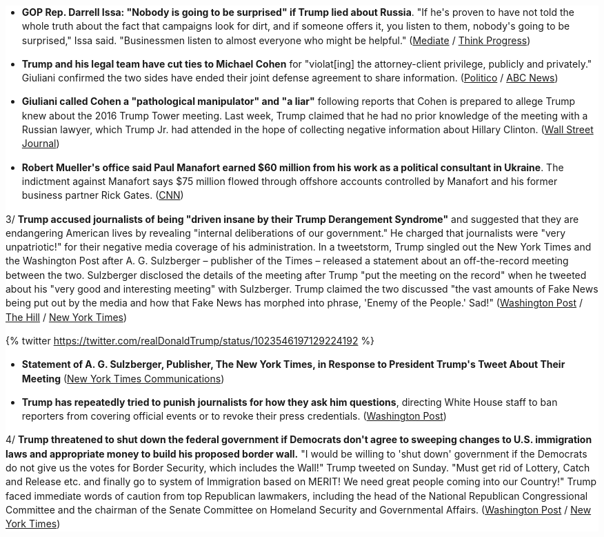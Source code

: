 * **GOP Rep. Darrell Issa: "Nobody is going to be surprised" if Trump lied about Russia**. "If he's proven to have not told the whole truth about the fact that campaigns look for dirt, and if someone offers it, you listen to them, nobody's going to be surprised," Issa said. "Businessmen listen to almost everyone who might be helpful." ([Mediate](https://www.mediaite.com/tv/gop-rep-issa-nobodys-going-to-be-surprised-if-trump-lied-about-russia-meeting/) / [Think Progress](https://thinkprogress.org/if-trump-lied-rep-darrell-issa-says-thats-just-what-businessmen-do-c0e6d7d46b70/))

* **Trump and his legal team have cut ties to Michael Cohen** for "violat\[ing\] the attorney-client privilege, publicly and privately." Giuliani confirmed the two sides have ended their joint defense agreement to share information. ([Politico](https://www.politico.com/story/2018/07/28/giuliani-cohen-trump-legal-teams-separated-747466) / [ABC News](https://abcnews.go.com/Politics/joint-defense-cohen-experts-hired-analyze-trump-cohen/story?id=56890003))

* **Giuliani called Cohen a "pathological manipulator" and "a liar"** following reports that Cohen is prepared to allege Trump knew about the 2016 Trump Tower meeting. Last week, Trump claimed that he had no prior knowledge of the meeting with a Russian lawyer, which Trump Jr. had attended in the hope of collecting negative information about Hillary Clinton. ([Wall Street Journal](https://www.wsj.com/articles/trump-denies-he-knew-beforehand-of-meeting-with-russian-lawyer-1532700280))

* **Robert Mueller's office said Paul Manafort earned $60 million from his work as a political consultant in Ukraine**. The indictment against Manafort says $75 million flowed through offshore accounts controlled by Manafort and his former business partner Rick Gates. ([CNN](https://www.cnn.com/2018/07/30/politics/mueller-says-manafort-earned-60m-from-ukraine-consulting/index.html))

3/ **Trump accused journalists of being "driven insane by their Trump Derangement Syndrome"** and suggested that they are endangering American lives by revealing "internal deliberations of our government." He charged that journalists were "very unpatriotic!" for their negative media coverage of his administration. In a tweetstorm, Trump singled out the New York Times and the Washington Post after A. G. Sulzberger – publisher of the Times – released a statement about an off-the-record meeting between the two. Sulzberger disclosed the details of the meeting after Trump "put the meeting on the record" when he tweeted about his "very good and interesting meeting" with Sulzberger. Trump claimed the two discussed "the vast amounts of Fake News being put out by the media and how that Fake News has morphed into phrase, 'Enemy of the People.' Sad!" ([Washington Post](https://www.washingtonpost.com/politics/trump-says-he-called-media-enemy-of-the-people-in-meeting-with-ny-times-publisher/2018/07/29/fec5adee-9330-11e8-810c-5fa705927d54_story.html?utm_term=.3f04c3094771) / [The Hill](http://thehill.com/homenews/administration/399421-trump-calls-media-very-unpatriotic-for-reporting-on-government) / [New York Times](https://www.nytimes.com/2018/07/29/us/politics/trump-new-york-times-sulzberger.html))

{% twitter https://twitter.com/realDonaldTrump/status/1023546197129224192 %}

* **Statement of A. G. Sulzberger, Publisher, The New York Times, in Response to President Trump's Tweet About Their Meeting** ([New York Times Communications](https://www.nytco.com/statement-of-a-g-sulzberger-publisher-the-new-york-times-in-response-to-president-trumps-tweet-about-their-meeting/))

* **Trump has repeatedly tried to punish journalists for how they ask him questions**, directing White House staff to ban reporters from covering official events or to revoke their press credentials. ([Washington Post](https://www.washingtonpost.com/politics/venting-about-press-trump-has-repeatedly-sought-to-ban-reporters-over-questions/2018/07/27/0e73a068-91a9-11e8-8322-b5482bf5e0f5_story.html))

4/ **Trump threatened to shut down the federal government if Democrats don't agree to sweeping changes to U.S. immigration laws and appropriate money to build his proposed border wall.** "I would be willing to 'shut down' government if the Democrats do not give us the votes for Border Security, which includes the Wall!" Trump tweeted on Sunday. "Must get rid of Lottery, Catch and Release etc. and finally go to system of Immigration based on MERIT! We need great people coming into our Country!" Trump faced immediate words of caution from top Republican lawmakers, including the head of the National Republican Congressional Committee and the chairman of the Senate Committee on Homeland Security and Governmental Affairs. ([Washington Post](https://www.washingtonpost.com/politics/trump-threatens-again-to-shut-down-federal-government-over-border-wall-funding/2018/07/29/a8795546-9333-11e8-810c-5fa705927d54_story.html?utm_term=.48e4ae3b6d4b) / [New York Times](https://www.nytimes.com/2018/07/29/us/politics/trump-shutdown-republicans-midterms.html))
